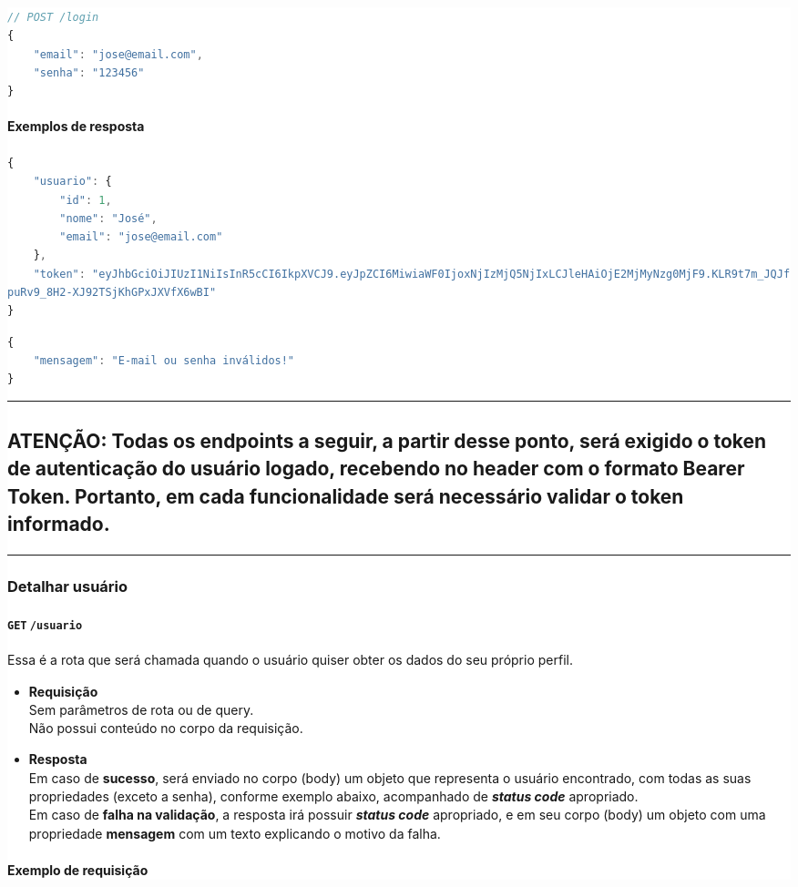 ```javascript
// POST /login
{
    "email": "jose@email.com",
    "senha": "123456"
}
```

#### **Exemplos de resposta**

```javascript
{
    "usuario": {
        "id": 1,
        "nome": "José",
        "email": "jose@email.com"
    },
    "token": "eyJhbGciOiJIUzI1NiIsInR5cCI6IkpXVCJ9.eyJpZCI6MiwiaWF0IjoxNjIzMjQ5NjIxLCJleHAiOjE2MjMyNzg0MjF9.KLR9t7m_JQJfpuRv9_8H2-XJ92TSjKhGPxJXVfX6wBI"
}
```

```javascript
{
    "mensagem": "E-mail ou senha inválidos!"
}
```
---
## **ATENÇÃO**: Todas os endpoints a seguir, a partir desse ponto, será exigido o token de autenticação do usuário logado, recebendo no header com o formato Bearer Token. Portanto, em cada funcionalidade será necessário validar o token informado.
---
### **Detalhar usuário**

#### `GET` `/usuario`

Essa é a rota que será chamada quando o usuário quiser obter os dados do seu próprio perfil.  

- **Requisição**  
    Sem parâmetros de rota ou de query.  
    Não possui conteúdo no corpo da requisição.

- **Resposta**  
    Em caso de **sucesso**, será enviado no corpo (body) um objeto que representa o usuário encontrado, com todas as suas propriedades (exceto a senha), conforme exemplo abaixo, acompanhado de **_status code_** apropriado.  
    Em caso de **falha na validação**, a resposta irá possuir **_status code_** apropriado, e em seu corpo (body) um objeto com uma propriedade **mensagem** com um texto explicando o motivo da falha.  

#### **Exemplo de requisição**
